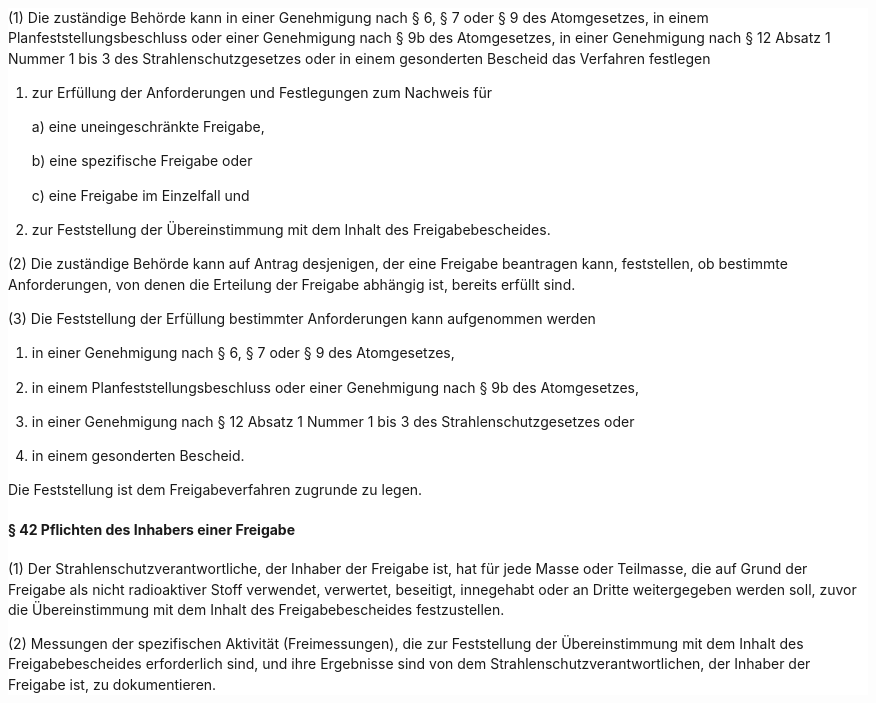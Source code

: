 (1) Die zuständige Behörde kann in einer Genehmigung nach § 6, § 7
oder § 9 des Atomgesetzes, in einem Planfeststellungsbeschluss oder
einer Genehmigung nach § 9b des Atomgesetzes, in einer Genehmigung
nach § 12 Absatz 1 Nummer 1 bis 3 des Strahlenschutzgesetzes oder in
einem gesonderten Bescheid das Verfahren festlegen

1.  zur Erfüllung der Anforderungen und Festlegungen zum Nachweis für

    a)  eine uneingeschränkte Freigabe,


    b)  eine spezifische Freigabe oder


    c)  eine Freigabe im Einzelfall und





2.  zur Feststellung der Übereinstimmung mit dem Inhalt des
    Freigabebescheides.




(2) Die zuständige Behörde kann auf Antrag desjenigen, der eine
Freigabe beantragen kann, feststellen, ob bestimmte Anforderungen, von
denen die Erteilung der Freigabe abhängig ist, bereits erfüllt sind.

(3) Die Feststellung der Erfüllung bestimmter Anforderungen kann
aufgenommen werden

1.  in einer Genehmigung nach § 6, § 7 oder § 9 des Atomgesetzes,


2.  in einem Planfeststellungsbeschluss oder einer Genehmigung nach § 9b
    des Atomgesetzes,


3.  in einer Genehmigung nach § 12 Absatz 1 Nummer 1 bis 3 des
    Strahlenschutzgesetzes oder


4.  in einem gesonderten Bescheid.



Die Feststellung ist dem Freigabeverfahren zugrunde zu legen.


#### § 42 Pflichten des Inhabers einer Freigabe

(1) Der Strahlenschutzverantwortliche, der Inhaber der Freigabe ist,
hat für jede Masse oder Teilmasse, die auf Grund der Freigabe als
nicht radioaktiver Stoff verwendet, verwertet, beseitigt, innegehabt
oder an Dritte weitergegeben werden soll, zuvor die Übereinstimmung
mit dem Inhalt des Freigabebescheides festzustellen.

(2) Messungen der spezifischen Aktivität (Freimessungen), die zur
Feststellung der Übereinstimmung mit dem Inhalt des Freigabebescheides
erforderlich sind, und ihre Ergebnisse sind von dem
Strahlenschutzverantwortlichen, der Inhaber der Freigabe ist, zu
dokumentieren.
